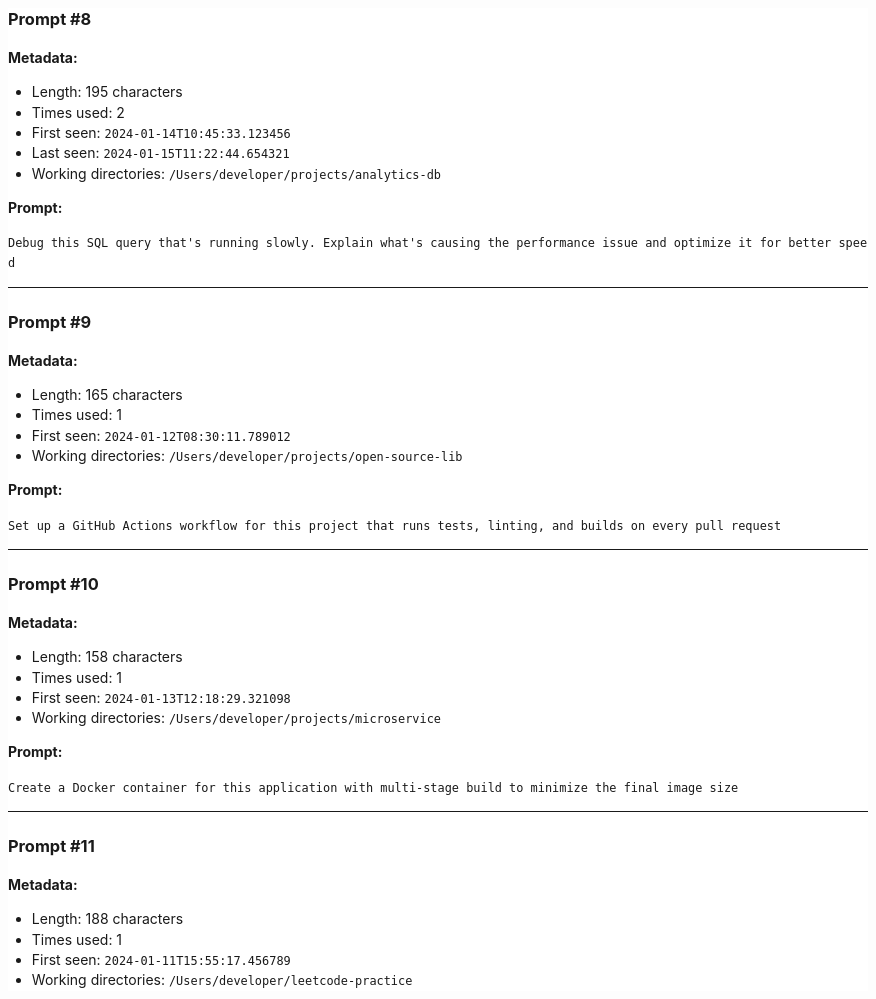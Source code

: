 
### Prompt #8

**Metadata:**
- Length: 195 characters
- Times used: 2
- First seen: `2024-01-14T10:45:33.123456`
- Last seen: `2024-01-15T11:22:44.654321`
- Working directories: `/Users/developer/projects/analytics-db`

**Prompt:**

```
Debug this SQL query that's running slowly. Explain what's causing the performance issue and optimize it for better speed
```

---

### Prompt #9

**Metadata:**
- Length: 165 characters
- Times used: 1
- First seen: `2024-01-12T08:30:11.789012`
- Working directories: `/Users/developer/projects/open-source-lib`

**Prompt:**

```
Set up a GitHub Actions workflow for this project that runs tests, linting, and builds on every pull request
```

---

### Prompt #10

**Metadata:**
- Length: 158 characters
- Times used: 1
- First seen: `2024-01-13T12:18:29.321098`
- Working directories: `/Users/developer/projects/microservice`

**Prompt:**

```
Create a Docker container for this application with multi-stage build to minimize the final image size
```

---

### Prompt #11

**Metadata:**
- Length: 188 characters
- Times used: 1
- First seen: `2024-01-11T15:55:17.456789`
- Working directories: `/Users/developer/leetcode-practice`
